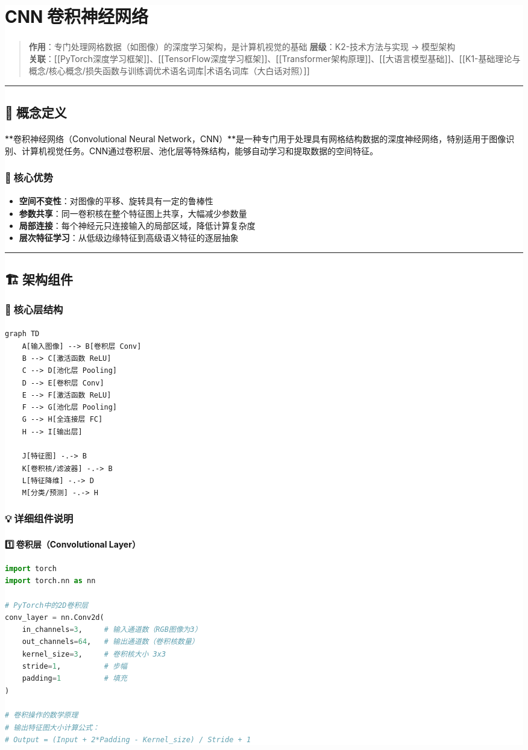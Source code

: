 # CNN 卷积神经网络

> **作用**：专门处理网格数据（如图像）的深度学习架构，是计算机视觉的基础
> **层级**：K2-技术方法与实现 → 模型架构  
> **关联**：[[PyTorch深度学习框架]]、[[TensorFlow深度学习框架]]、[[Transformer架构原理]]、[[大语言模型基础]]、[[K1-基础理论与概念/核心概念/损失函数与训练调优术语名词库|术语名词库（大白话对照）]]

---

## 📌 概念定义

**卷积神经网络（Convolutional Neural Network，CNN）**是一种专门用于处理具有网格结构数据的深度神经网络，特别适用于图像识别、计算机视觉任务。CNN通过卷积层、池化层等特殊结构，能够自动学习和提取数据的空间特征。

### 🎯 核心优势
- **空间不变性**：对图像的平移、旋转具有一定的鲁棒性
- **参数共享**：同一卷积核在整个特征图上共享，大幅减少参数量
- **局部连接**：每个神经元只连接输入的局部区域，降低计算复杂度
- **层次特征学习**：从低级边缘特征到高级语义特征的逐层抽象

---

## 🏗️ 架构组件

### 🔧 核心层结构

```mermaid
graph TD
    A[输入图像] --> B[卷积层 Conv]
    B --> C[激活函数 ReLU]
    C --> D[池化层 Pooling]
    D --> E[卷积层 Conv]
    E --> F[激活函数 ReLU]
    F --> G[池化层 Pooling]
    G --> H[全连接层 FC]
    H --> I[输出层]
    
    J[特征图] -.-> B
    K[卷积核/滤波器] -.-> B
    L[特征降维] -.-> D
    M[分类/预测] -.-> H
```

### 💡 详细组件说明

#### 1️⃣ 卷积层（Convolutional Layer）
```python
import torch
import torch.nn as nn

# PyTorch中的2D卷积层
conv_layer = nn.Conv2d(
    in_channels=3,     # 输入通道数（RGB图像为3）
    out_channels=64,   # 输出通道数（卷积核数量）
    kernel_size=3,     # 卷积核大小 3x3
    stride=1,          # 步幅
    padding=1          # 填充
)

# 卷积操作的数学原理
# 输出特征图大小计算公式：
# Output = (Input + 2*Padding - Kernel_size) / Stride + 1
```